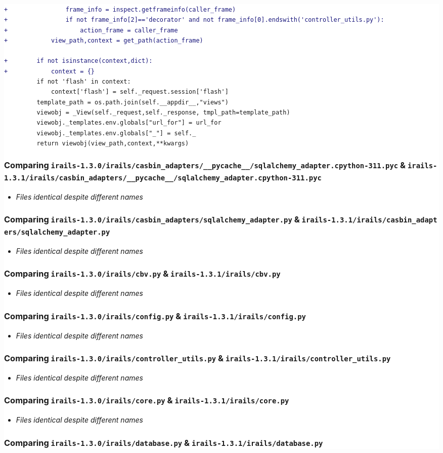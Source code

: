 ```diff
+                frame_info = inspect.getframeinfo(caller_frame)
+                if not frame_info[2]=='decorator' and not frame_info[0].endswith('controller_utils.py'):
+                    action_frame = caller_frame
+            view_path,context = get_path(action_frame)
         
+        if not isinstance(context,dict):
+            context = {}
         if not 'flash' in context:
             context['flash'] = self._request.session['flash']
         template_path = os.path.join(self.__appdir__,"views")
         viewobj = _View(self._request,self._response, tmpl_path=template_path) 
         viewobj._templates.env.globals["url_for"] = url_for 
         viewobj._templates.env.globals["_"] = self._ 
         return viewobj(view_path,context,**kwargs)
```

### Comparing `irails-1.3.0/irails/casbin_adapters/__pycache__/sqlalchemy_adapter.cpython-311.pyc` & `irails-1.3.1/irails/casbin_adapters/__pycache__/sqlalchemy_adapter.cpython-311.pyc`

 * *Files identical despite different names*

### Comparing `irails-1.3.0/irails/casbin_adapters/sqlalchemy_adapter.py` & `irails-1.3.1/irails/casbin_adapters/sqlalchemy_adapter.py`

 * *Files identical despite different names*

### Comparing `irails-1.3.0/irails/cbv.py` & `irails-1.3.1/irails/cbv.py`

 * *Files identical despite different names*

### Comparing `irails-1.3.0/irails/config.py` & `irails-1.3.1/irails/config.py`

 * *Files identical despite different names*

### Comparing `irails-1.3.0/irails/controller_utils.py` & `irails-1.3.1/irails/controller_utils.py`

 * *Files identical despite different names*

### Comparing `irails-1.3.0/irails/core.py` & `irails-1.3.1/irails/core.py`

 * *Files identical despite different names*

### Comparing `irails-1.3.0/irails/database.py` & `irails-1.3.1/irails/database.py`
